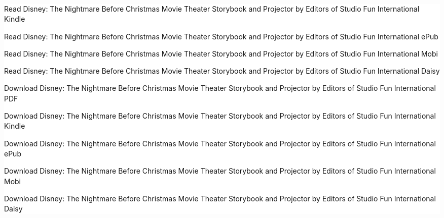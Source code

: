 Read Disney: The Nightmare Before Christmas Movie Theater Storybook and Projector by Editors of Studio Fun International Kindle

Read Disney: The Nightmare Before Christmas Movie Theater Storybook and Projector by Editors of Studio Fun International ePub

Read Disney: The Nightmare Before Christmas Movie Theater Storybook and Projector by Editors of Studio Fun International Mobi

Read Disney: The Nightmare Before Christmas Movie Theater Storybook and Projector by Editors of Studio Fun International Daisy

Download Disney: The Nightmare Before Christmas Movie Theater Storybook and Projector by Editors of Studio Fun International PDF

Download Disney: The Nightmare Before Christmas Movie Theater Storybook and Projector by Editors of Studio Fun International Kindle

Download Disney: The Nightmare Before Christmas Movie Theater Storybook and Projector by Editors of Studio Fun International ePub

Download Disney: The Nightmare Before Christmas Movie Theater Storybook and Projector by Editors of Studio Fun International Mobi

Download Disney: The Nightmare Before Christmas Movie Theater Storybook and Projector by Editors of Studio Fun International Daisy
